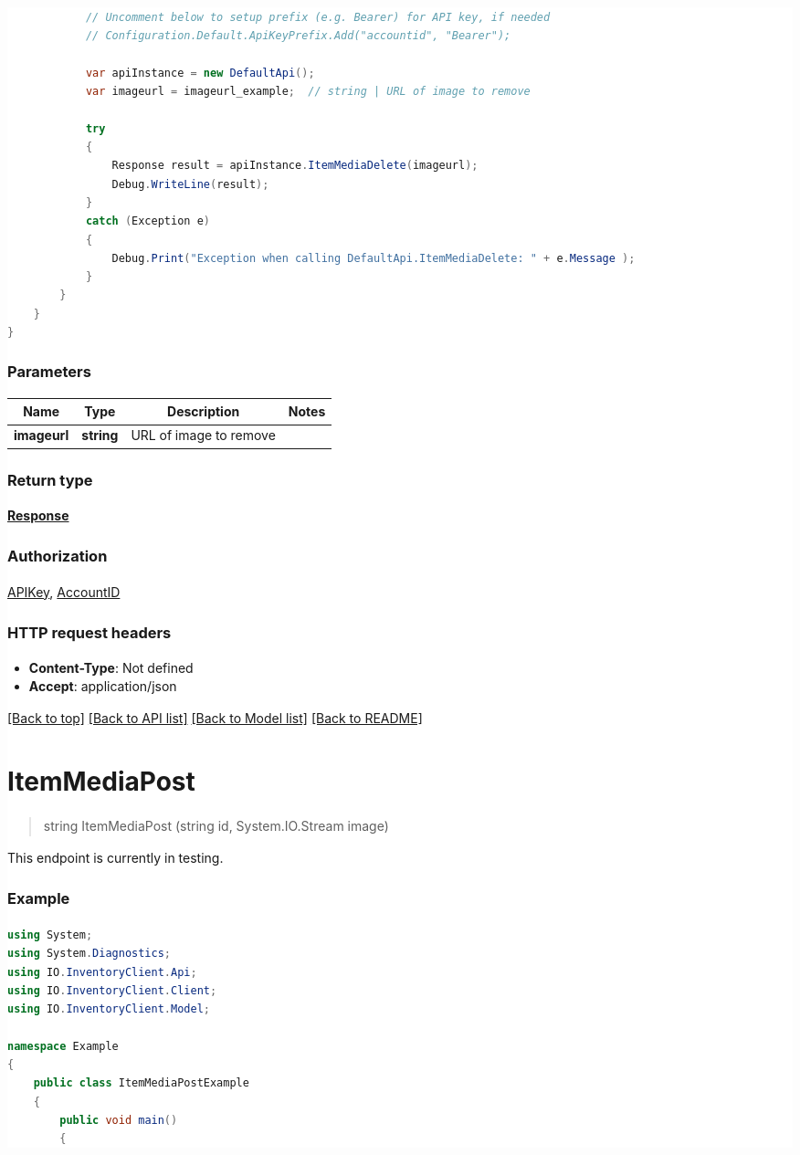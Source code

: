 ```csharp
            // Uncomment below to setup prefix (e.g. Bearer) for API key, if needed
            // Configuration.Default.ApiKeyPrefix.Add("accountid", "Bearer");

            var apiInstance = new DefaultApi();
            var imageurl = imageurl_example;  // string | URL of image to remove

            try
            {
                Response result = apiInstance.ItemMediaDelete(imageurl);
                Debug.WriteLine(result);
            }
            catch (Exception e)
            {
                Debug.Print("Exception when calling DefaultApi.ItemMediaDelete: " + e.Message );
            }
        }
    }
}
```

### Parameters

Name | Type | Description  | Notes
------------- | ------------- | ------------- | -------------
 **imageurl** | **string**| URL of image to remove | 

### Return type

[**Response**](Response.md)

### Authorization

[APIKey](../README.md#APIKey), [AccountID](../README.md#AccountID)

### HTTP request headers

 - **Content-Type**: Not defined
 - **Accept**: application/json

[[Back to top]](#) [[Back to API list]](../README.md#documentation-for-api-endpoints) [[Back to Model list]](../README.md#documentation-for-models) [[Back to README]](../README.md)

<a name="itemmediapost"></a>
# **ItemMediaPost**
> string ItemMediaPost (string id, System.IO.Stream image)



This endpoint is currently in testing.

### Example
```csharp
using System;
using System.Diagnostics;
using IO.InventoryClient.Api;
using IO.InventoryClient.Client;
using IO.InventoryClient.Model;

namespace Example
{
    public class ItemMediaPostExample
    {
        public void main()
        {
```